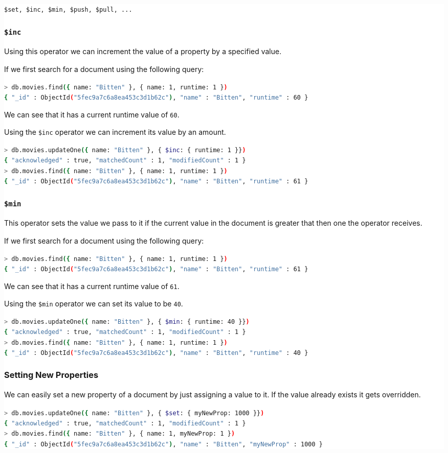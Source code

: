`$set, $inc, $min, $push, $pull, ...`

### `$inc`

Using this operator we can increment the value of a property by a specified value.

If we first search for a document using the following query:

```bash
> db.movies.find({ name: "Bitten" }, { name: 1, runtime: 1 })
{ "_id" : ObjectId("5fec9a7c6a8ea453c3d1b62c"), "name" : "Bitten", "runtime" : 60 }
```

We can see that it has a current runtime value of `60`.

Using the `$inc` operator we can increment its value by an amount.

```bash
> db.movies.updateOne({ name: "Bitten" }, { $inc: { runtime: 1 }})
{ "acknowledged" : true, "matchedCount" : 1, "modifiedCount" : 1 }
> db.movies.find({ name: "Bitten" }, { name: 1, runtime: 1 })
{ "_id" : ObjectId("5fec9a7c6a8ea453c3d1b62c"), "name" : "Bitten", "runtime" : 61 }
```

### `$min`

This operator sets the value we pass to it if the current value in the document is greater that then one the operator receives.

If we first search for a document using the following query:

```bash
> db.movies.find({ name: "Bitten" }, { name: 1, runtime: 1 })
{ "_id" : ObjectId("5fec9a7c6a8ea453c3d1b62c"), "name" : "Bitten", "runtime" : 61 }
```

We can see that it has a current runtime value of `61`.

Using the `$min` operator we can set its value to be `40`.

```bash
> db.movies.updateOne({ name: "Bitten" }, { $min: { runtime: 40 }})
{ "acknowledged" : true, "matchedCount" : 1, "modifiedCount" : 1 }
> db.movies.find({ name: "Bitten" }, { name: 1, runtime: 1 })
{ "_id" : ObjectId("5fec9a7c6a8ea453c3d1b62c"), "name" : "Bitten", "runtime" : 40 }
```

### Setting New Properties

We can easily set a new property of a document by just assigning a value to it. If the value already exists it gets overridden.

```bash
> db.movies.updateOne({ name: "Bitten" }, { $set: { myNewProp: 1000 }})
{ "acknowledged" : true, "matchedCount" : 1, "modifiedCount" : 1 }
> db.movies.find({ name: "Bitten" }, { name: 1, myNewProp: 1 })
{ "_id" : ObjectId("5fec9a7c6a8ea453c3d1b62c"), "name" : "Bitten", "myNewProp" : 1000 }
```
